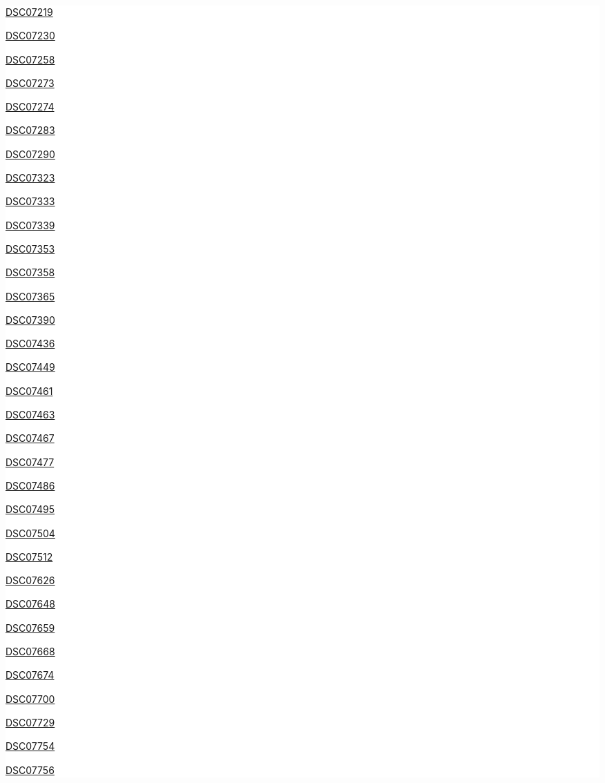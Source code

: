 [DSC07219](https://live.staticflickr.com/65535/53595732449_713f6d2b3c_b.jpg)

[DSC07230](https://live.staticflickr.com/65535/53595623408_6d488957bb_b.jpg)

[DSC07258](https://live.staticflickr.com/65535/53595864405_8bb8a0e916_b.jpg)

[DSC07273](https://live.staticflickr.com/65535/53594540137_c005b33c56_b.jpg)

[DSC07274](https://live.staticflickr.com/65535/53594540127_fd964c2a68_b.jpg)

[DSC07283](https://live.staticflickr.com/65535/53594541062_1cd87c2bfe_b.jpg)

[DSC07290](https://live.staticflickr.com/65535/53595732374_668773b4ea_b.jpg)

[DSC07323](https://live.staticflickr.com/65535/53595732379_5f8dba13bd_b.jpg)

[DSC07333](https://live.staticflickr.com/65535/53595732339_21b3e1d800_b.jpg)

[DSC07339](https://live.staticflickr.com/65535/53595623293_90fda2ba0c_b.jpg)

[DSC07353](https://live.staticflickr.com/65535/53595415086_16af9dee73_b.jpg)

[DSC07358](https://live.staticflickr.com/65535/53595622393_fbfa0d8768_b.jpg)

[DSC07365](https://live.staticflickr.com/65535/53595623273_fed07c5bca_b.jpg)

[DSC07390](https://live.staticflickr.com/65535/53595622403_42097f9e87_b.jpg)

[DSC07436](https://live.staticflickr.com/65535/53594540967_bef51b4d7a_b.jpg)

[DSC07449](https://live.staticflickr.com/65535/53595864260_4514e11c01_b.jpg)

[DSC07461](https://live.staticflickr.com/65535/53595732264_dab4ae4149_b.jpg)

[DSC07463](https://live.staticflickr.com/65535/53595732269_bfc8d7db38_b.jpg)

[DSC07467](https://live.staticflickr.com/65535/53595623218_1f7fe092f4_b.jpg)

[DSC07477](https://live.staticflickr.com/65535/53594540927_543cc3eb41_b.jpg)

[DSC07486](https://live.staticflickr.com/65535/53594540912_a9a72bd82a_b.jpg)

[DSC07495](https://live.staticflickr.com/65535/53595864180_f0d8909421_b.jpg)

[DSC07504](https://live.staticflickr.com/65535/53595732154_11676f1e32_b.jpg)

[DSC07512](https://live.staticflickr.com/65535/53595732169_35f792bfd9_b.jpg)

[DSC07626](https://live.staticflickr.com/65535/53595623143_142941f157_b.jpg)

[DSC07648](https://live.staticflickr.com/65535/53595732134_0e69f1c405_b.jpg)

[DSC07659](https://live.staticflickr.com/65535/53595414951_658cb0c7ff_b.jpg)

[DSC07668](https://live.staticflickr.com/65535/53594540867_4ee5fbfa94_b.jpg)

[DSC07674](https://live.staticflickr.com/65535/53595864100_2a31b1cf35_b.jpg)

[DSC07700](https://live.staticflickr.com/65535/53595864105_22598ea8e9_b.jpg)

[DSC07729](https://live.staticflickr.com/65535/53594540792_918cdb9d6c_b.jpg)

[DSC07754](https://live.staticflickr.com/65535/53595864075_a15d2057a5_b.jpg)

[DSC07756](https://live.staticflickr.com/65535/53595414881_54b13ba65b_b.jpg)
